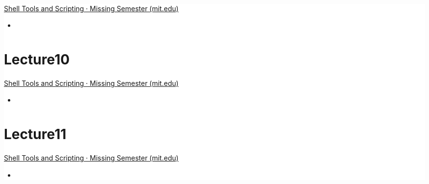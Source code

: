 [Shell Tools and Scripting · Missing Semester (mit.edu)](https://missing.csail.mit.edu/2020/shell-tools/)

- 

# Lecture10

[Shell Tools and Scripting · Missing Semester (mit.edu)](https://missing.csail.mit.edu/2020/shell-tools/)

- 

# Lecture11

[Shell Tools and Scripting · Missing Semester (mit.edu)](https://missing.csail.mit.edu/2020/shell-tools/)

-